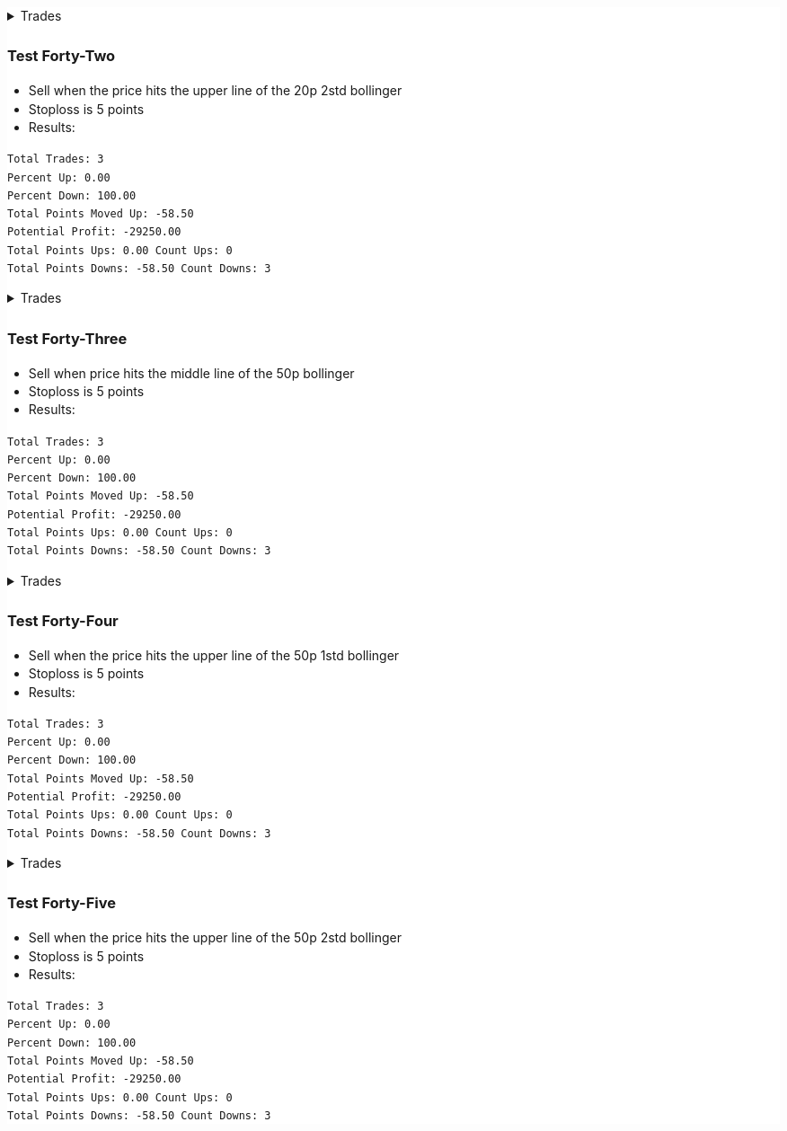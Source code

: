 
<details><summary>Trades</summary></details>

### Test Forty-Two
* Sell when the price hits the upper line of the 20p 2std bollinger
* Stoploss is 5 points
* Results:
```
Total Trades: 3
Percent Up: 0.00
Percent Down: 100.00
Total Points Moved Up: -58.50
Potential Profit: -29250.00
Total Points Ups: 0.00 Count Ups: 0
Total Points Downs: -58.50 Count Downs: 3
```

<details><summary>Trades</summary></details>

### Test Forty-Three
* Sell when price hits the middle line of the 50p bollinger
* Stoploss is 5 points
* Results:
```
Total Trades: 3
Percent Up: 0.00
Percent Down: 100.00
Total Points Moved Up: -58.50
Potential Profit: -29250.00
Total Points Ups: 0.00 Count Ups: 0
Total Points Downs: -58.50 Count Downs: 3
```

<details><summary>Trades</summary></details>

### Test Forty-Four
* Sell when the price hits the upper line of the 50p 1std bollinger
* Stoploss is 5 points
* Results:
```
Total Trades: 3
Percent Up: 0.00
Percent Down: 100.00
Total Points Moved Up: -58.50
Potential Profit: -29250.00
Total Points Ups: 0.00 Count Ups: 0
Total Points Downs: -58.50 Count Downs: 3
```

<details><summary>Trades</summary></details>

### Test Forty-Five
* Sell when the price hits the upper line of the 50p 2std bollinger
* Stoploss is 5 points
* Results:
```
Total Trades: 3
Percent Up: 0.00
Percent Down: 100.00
Total Points Moved Up: -58.50
Potential Profit: -29250.00
Total Points Ups: 0.00 Count Ups: 0
Total Points Downs: -58.50 Count Downs: 3
```
